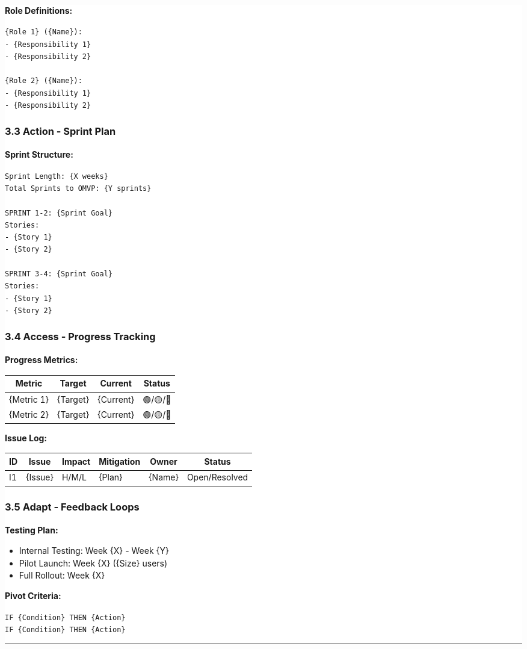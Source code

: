 **Role Definitions:**
```
{Role 1} ({Name}):
- {Responsibility 1}
- {Responsibility 2}

{Role 2} ({Name}):
- {Responsibility 1}
- {Responsibility 2}
```

### 3.3 Action - Sprint Plan

**Sprint Structure:**
```
Sprint Length: {X weeks}
Total Sprints to OMVP: {Y sprints}

SPRINT 1-2: {Sprint Goal}
Stories:
- {Story 1}
- {Story 2}

SPRINT 3-4: {Sprint Goal}
Stories:
- {Story 1}
- {Story 2}
```

### 3.4 Access - Progress Tracking

**Progress Metrics:**

| Metric | Target | Current | Status |
|--------|--------|---------|--------|
| {Metric 1} | {Target} | {Current} | 🟢/🟡/🔴 |
| {Metric 2} | {Target} | {Current} | 🟢/🟡/🔴 |

**Issue Log:**

| ID | Issue | Impact | Mitigation | Owner | Status |
|----|-------|--------|------------|-------|--------|
| I1 | {Issue} | H/M/L | {Plan} | {Name} | Open/Resolved |

### 3.5 Adapt - Feedback Loops

**Testing Plan:**
- Internal Testing: Week {X} - Week {Y}
- Pilot Launch: Week {X} ({Size} users)
- Full Rollout: Week {X}

**Pivot Criteria:**
```
IF {Condition} THEN {Action}
IF {Condition} THEN {Action}
```

---